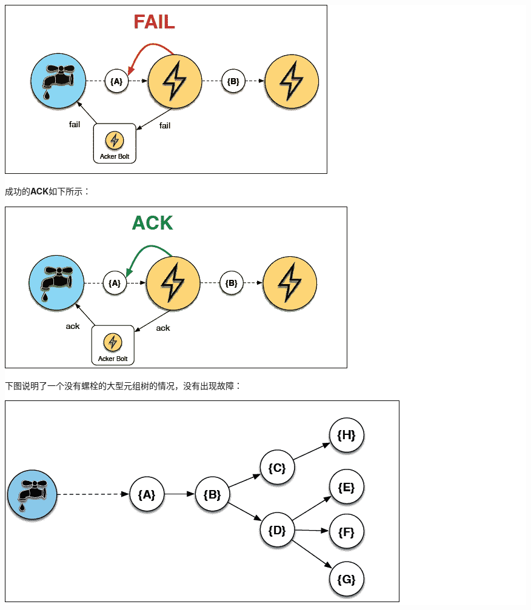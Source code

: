 ![XOR magic in acking](img/B03471_02_12.jpg)

成功的**ACK**如下所示：

![XOR magic in acking](img/B03471_02_13.jpg)

下图说明了一个没有螺栓的大型元组树的情况，没有出现故障：

![XOR magic in acking](img/B03471_02_14.jpg)
